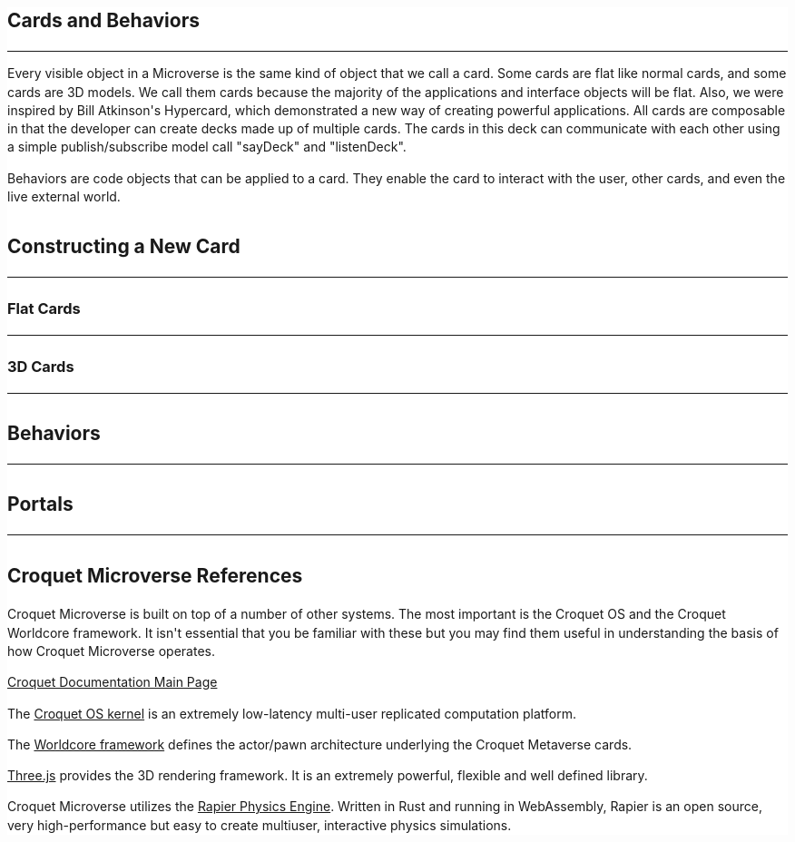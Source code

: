 ## Cards and Behaviors
---
Every visible object in a Microverse is the same kind of object that we call a card. Some cards are flat like normal cards, and some cards are 3D models. We call them cards because the majority of the applications and interface objects will be flat. Also, we were inspired by Bill Atkinson's Hypercard, which demonstrated a new way of creating powerful applications. All cards are composable in that the developer can create decks made up of multiple cards. The cards in this deck can communicate with each other using a simple publish/subscribe model call "sayDeck" and "listenDeck".

Behaviors are code objects that can be applied to a card. They enable the card to interact with the user, other cards, and even the live external world. 

## Constructing a New Card
---

### Flat Cards
---

### 3D Cards
---

## Behaviors
---

## Portals
---

## Croquet Microverse References
Croquet Microverse is built on top of a number of other systems. The most important is the Croquet OS and the Croquet Worldcore framework. It isn't essential that you be familiar with these but you may find them useful in understanding the basis of how Croquet Microverse operates.

[Croquet Documentation Main Page](https://croquet.io/docs/)

The [Croquet OS kernel](https://croquet.io/docs/croquet/) is an extremely low-latency multi-user replicated computation platform. 

The [Worldcore framework](https://croquet.io/docs/worldcore/) defines the actor/pawn architecture underlying the Croquet Metaverse cards. 

[Three.js](https://threejs.org) provides the 3D rendering framework. It is an extremely powerful, flexible and well defined library. 

Croquet Microverse utilizes the [Rapier Physics Engine](https://rapier.rs/). Written in Rust and running in WebAssembly, Rapier is an open source, very high-performance but easy to create multiuser, interactive physics simulations.



